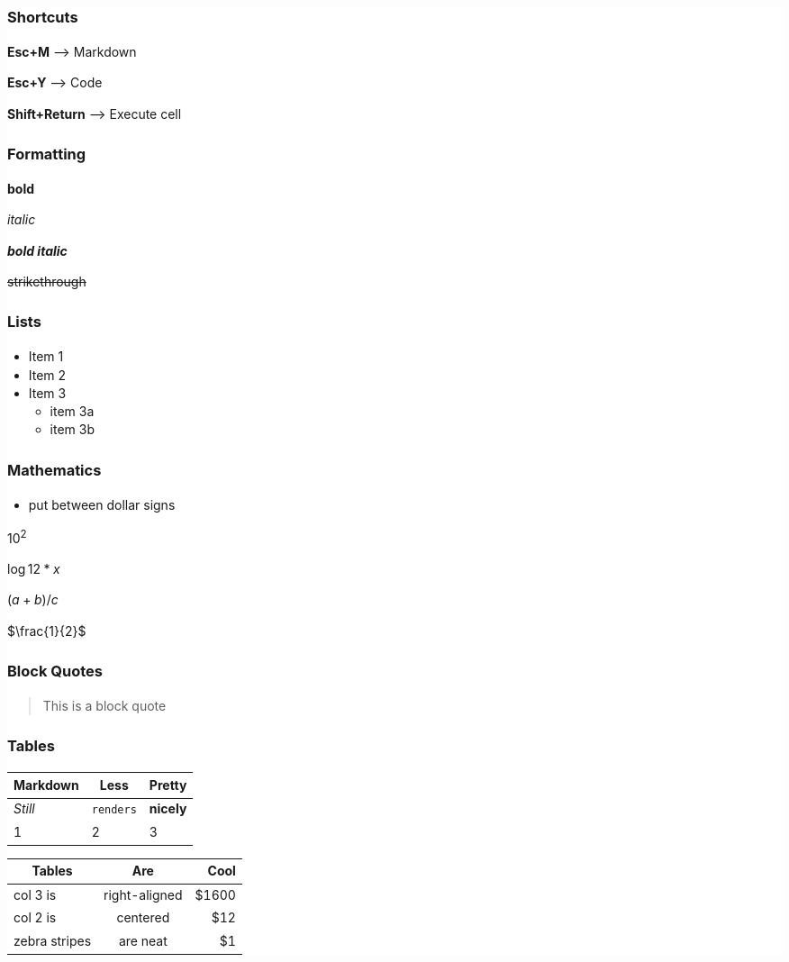 ### Shortcuts

**Esc+M** --> Markdown

**Esc+Y** --> Code

**Shift+Return** --> Execute cell


### Formatting

**bold**

*italic*

***bold italic***

~~strikethrough~~

### Lists

- Item 1
- Item 2
- Item 3
  * item 3a
  * item 3b
  

### Mathematics
- put between dollar signs

$10^2$

$\log 12 * x$

$(a+b)/c$

$\frac{1}{2}$

### Block Quotes

> This is a block quote

### Tables

Markdown | Less | Pretty
--- | --- | ---
*Still* | `renders` | **nicely**
1 | 2 | 3



| Tables        | Are           | Cool  |
| ------------- |:-------------:| -----:|
| col 3 is      | right-aligned | $1600 |
| col 2 is      | centered      |   $12 |
| zebra stripes | are neat      |    $1 |
